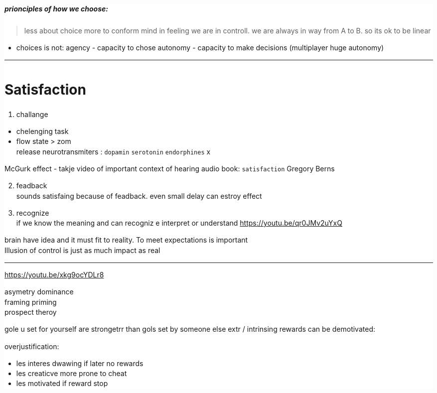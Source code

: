 ##### prionciples of how we choose:
>less about choice more to conform mind in feeling we are in controll. we are always in way from A to B. so its ok to be linear
- choices is not:
agency - capacity to chose
autonomy - capacity to make decisions  (multiplayer huge autonomy)

----------


# Satisfaction
1) challange   
- chelenging task
- flow state > zom  
release neurotransmiters : `dopamin` `serotonin` `endorphines`
x

McGurk effect - takje video of important context of hearing audio
book: `satisfaction`  Gregory Berns

2) feadback  
sounds satisfaing because of feadback. even small delay can  estroy effect


3) recognize  
if we know the meaning and can recogniz e interpret or understand
https://youtu.be/qr0JMv2uYxQ

brain have idea and it must fit to reality. To meet expectations is important  
Illusion of control is just as much impact as real

-----
https://youtu.be/xkg9ocYDLr8

asymetry dominance  
framing priming  
prospect theroy  


gole u set for yourself are strongetrr than gols set by someone else  extr / intrinsing
rewards can be demotivated:

overjustification:  
- les interes dwawing if later no rewards
- les creaticve more prone to cheat
- les motivated if reward stop
